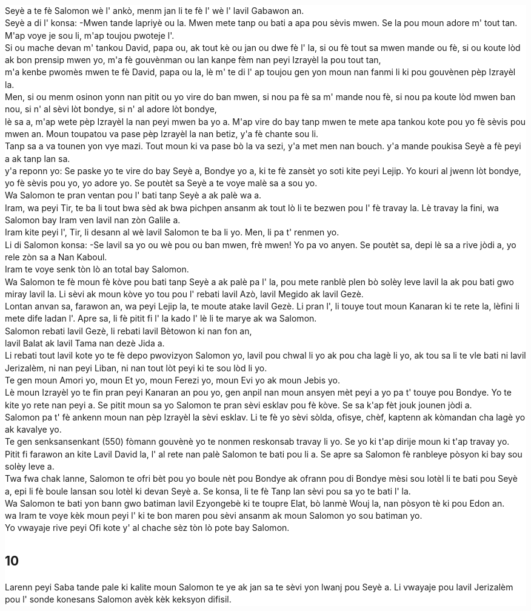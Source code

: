<div class='verse'>Seyè a te fè Salomon wè l' ankò, menm jan li te fè l' wè l' lavil Gabawon an.</div>
<div class='verse'>Seyè a di l' konsa: -Mwen tande lapriyè ou la. Mwen mete tanp ou bati a apa pou sèvis mwen. Se la pou moun adore m' tout tan. M'ap voye je sou li, m'ap toujou pwoteje l'.</div>
<div class='verse'>Si ou mache devan m' tankou David, papa ou, ak tout kè ou jan ou dwe fè l' la, si ou fè tout sa mwen mande ou fè, si ou koute lòd ak bon prensip mwen yo, m'a fè gouvènman ou lan kanpe fèm nan peyi Izrayèl la pou tout tan,</div>
<div class='verse'>m'a kenbe pwomès mwen te fè David, papa ou la, lè m' te di l' ap toujou gen yon moun nan fanmi li ki pou gouvènen pèp Izrayèl la.</div>
<div class='verse'>Men, si ou menm osinon yonn nan pitit ou yo vire do ban mwen, si nou pa fè sa m' mande nou fè, si nou pa koute lòd mwen ban nou, si n' al sèvi lòt bondye, si n' al adore lòt bondye,</div>
<div class='verse'>lè sa a, m'ap wete pèp Izrayèl la nan peyi mwen ba yo a. M'ap vire do bay tanp mwen te mete apa tankou kote pou yo fè sèvis pou mwen an. Moun toupatou va pase pèp Izrayèl la nan betiz, y'a fè chante sou li.</div>
<div class='verse'>Tanp sa a va tounen yon vye mazi. Tout moun ki va pase bò la va sezi, y'a met men nan bouch. y'a mande poukisa Seyè a fè peyi a ak tanp lan sa.</div>
<div class='verse'>y'a reponn yo: Se paske yo te vire do bay Seyè a, Bondye yo a, ki te fè zansèt yo soti kite peyi Lejip. Yo kouri al jwenn lòt bondye, yo fè sèvis pou yo, yo adore yo. Se poutèt sa Seyè a te voye malè sa a sou yo.</div>
<div class='verse'>Wa Salomon te pran ventan pou l' bati tanp Seyè a ak palè wa a.</div>
<div class='verse'>Iram, wa peyi Tir, te ba li tout bwa sèd ak bwa pichpen ansanm ak tout lò li te bezwen pou l' fè travay la. Lè travay la fini, wa Salomon bay Iram ven lavil nan zòn Galile a.</div>
<div class='verse'>Iram kite peyi l', Tir, li desann al wè lavil Salomon te ba li yo. Men, li pa t' renmen yo.</div>
<div class='verse'>Li di Salomon konsa: -Se lavil sa yo ou wè pou ou ban mwen, frè mwen! Yo pa vo anyen. Se poutèt sa, depi lè sa a rive jòdi a, yo rele zòn sa a Nan Kaboul.</div>
<div class='verse'>Iram te voye senk tòn lò an total bay Salomon.</div>
<div class='verse'>Wa Salomon te fè moun fè kòve pou bati tanp Seyè a ak palè pa l' la, pou mete ranblè plen bò solèy leve lavil la ak pou bati gwo miray lavil la. Li sèvi ak moun kòve yo tou pou l' rebati lavil Azò, lavil Megido ak lavil Gezè.</div>
<div class='verse'>Lontan anvan sa, farawon an, wa peyi Lejip la, te moute atake lavil Gezè. Li pran l', li touye tout moun Kanaran ki te rete la, lèfini li mete dife ladan l'. Apre sa, li fè pitit fi l' la kado l' lè li te marye ak wa Salomon.</div>
<div class='verse'>Salomon rebati lavil Gezè, li rebati lavil Bètowon ki nan fon an,</div>
<div class='verse'>lavil Balat ak lavil Tama nan dezè Jida a.</div>
<div class='verse'>Li rebati tout lavil kote yo te fè depo pwovizyon Salomon yo, lavil pou chwal li yo ak pou cha lagè li yo, ak tou sa li te vle bati ni lavil Jerizalèm, ni nan peyi Liban, ni nan tout lòt peyi ki te sou lòd li yo.</div>
<div class='verse'>Te gen moun Amori yo, moun Et yo, moun Ferezi yo, moun Evi yo ak moun Jebis yo.</div>
<div class='verse'>Lè moun Izrayèl yo te fin pran peyi Kanaran an pou yo, gen anpil nan moun ansyen mèt peyi a yo pa t' touye pou Bondye. Yo te kite yo rete nan peyi a. Se pitit moun sa yo Salomon te pran sèvi esklav pou fè kòve. Se sa k'ap fèt jouk jounen jòdi a.</div>
<div class='verse'>Salomon pa t' fè ankenn moun nan pèp Izrayèl la sèvi esklav. Li te fè yo sèvi sòlda, ofisye, chèf, kaptenn ak kòmandan cha lagè yo ak kavalye yo.</div>
<div class='verse'>Te gen senksansenkant (550) fòmann gouvènè yo te nonmen reskonsab travay li yo. Se yo ki t'ap dirije moun ki t'ap travay yo.</div>
<div class='verse'>Pitit fi farawon an kite Lavil David la, l' al rete nan palè Salomon te bati pou li a. Se apre sa Salomon fè ranbleye pòsyon ki bay sou solèy leve a.</div>
<div class='verse'>Twa fwa chak lanne, Salomon te ofri bèt pou yo boule nèt pou Bondye ak ofrann pou di Bondye mèsi sou lotèl li te bati pou Seyè a, epi li fè boule lansan sou lotèl ki devan Seyè a. Se konsa, li te fè Tanp lan sèvi pou sa yo te bati l' la.</div>
<div class='verse'>Wa Salomon te bati yon bann gwo batiman lavil Ezyongebè ki te toupre Elat, bò lanmè Wouj la, nan pòsyon tè ki pou Edon an.</div>
<div class='verse'>wa Iram te voye kèk moun peyi l' ki te bon maren pou sèvi ansanm ak moun Salomon yo sou batiman yo.</div>
<div class='verse'>Yo vwayaje rive peyi Ofi kote y' al chache sèz tòn lò pote bay Salomon.</div>
</div>
<h2 class='chapter'>10</h2>
<div class='block'>
<div class='verse'>Larenn peyi Saba tande pale ki kalite moun Salomon te ye ak jan sa te sèvi yon lwanj pou Seyè a. Li vwayaje pou lavil Jerizalèm pou l' sonde konesans Salomon avèk kèk keksyon difisil.</div>